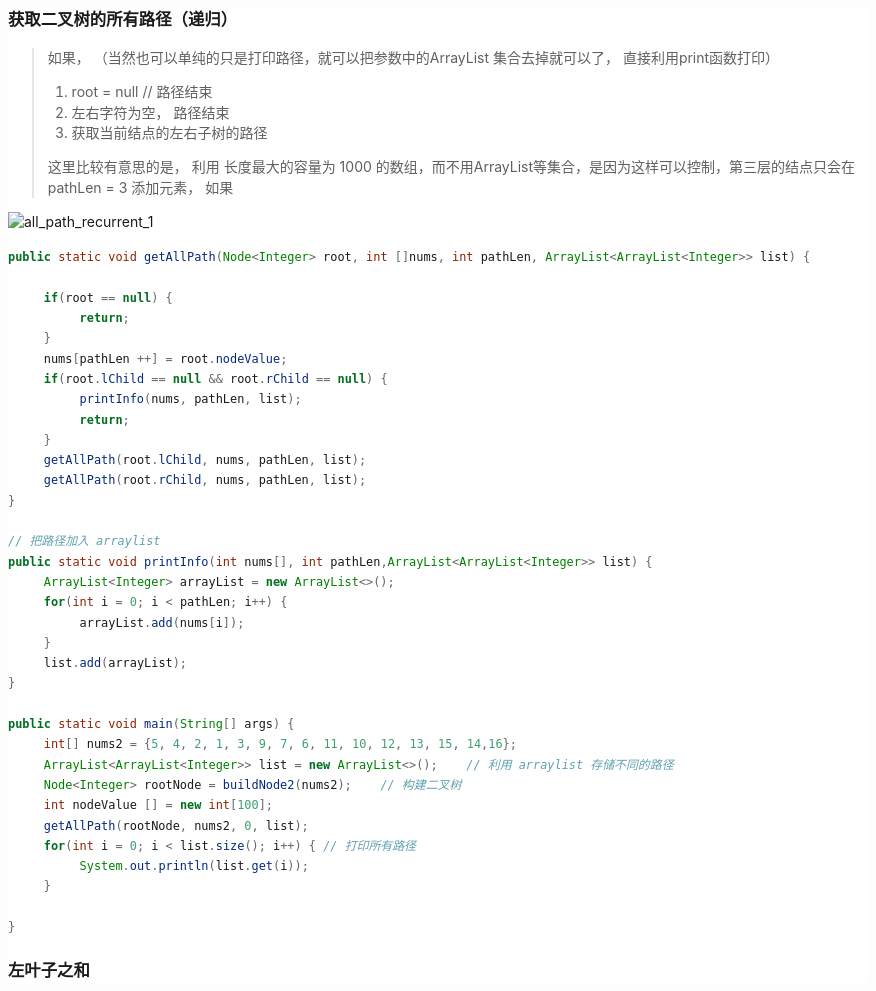### 获取二叉树的所有路径（递归）

> 如果， （当然也可以单纯的只是打印路径，就可以把参数中的ArrayList 集合去掉就可以了， 直接利用print函数打印）
>
> 1.  root = null // 路径结束
> 2.  左右字符为空， 路径结束
> 3. 获取当前结点的左右子树的路径
>
> 这里比较有意思的是， 利用 长度最大的容量为 1000 的数组，而不用ArrayList等集合，是因为这样可以控制，第三层的结点只会在 pathLen = 3 添加元素， 如果

![all_path_recurrent_1](E:\Node\github_project\SummaryMarkDown\data_structure\data_structure_imgs\all_path_recurrent_1.jpg)

```java
public static void getAllPath(Node<Integer> root, int []nums, int pathLen, ArrayList<ArrayList<Integer>> list) {

     if(root == null) {
          return;
     }
     nums[pathLen ++] = root.nodeValue;
     if(root.lChild == null && root.rChild == null) {
          printInfo(nums, pathLen, list);
          return;
     }
     getAllPath(root.lChild, nums, pathLen, list);
     getAllPath(root.rChild, nums, pathLen, list);
}

// 把路径加入 arraylist
public static void printInfo(int nums[], int pathLen,ArrayList<ArrayList<Integer>> list) {
     ArrayList<Integer> arrayList = new ArrayList<>();
     for(int i = 0; i < pathLen; i++) {
          arrayList.add(nums[i]);
     }
     list.add(arrayList);
}

public static void main(String[] args) {
     int[] nums2 = {5, 4, 2, 1, 3, 9, 7, 6, 11, 10, 12, 13, 15, 14,16};
     ArrayList<ArrayList<Integer>> list = new ArrayList<>();	// 利用 arraylist 存储不同的路径
     Node<Integer> rootNode = buildNode2(nums2);	// 构建二叉树
     int nodeValue [] = new int[100];
     getAllPath(rootNode, nums2, 0, list);	
     for(int i = 0; i < list.size(); i++) { // 打印所有路径
          System.out.println(list.get(i));
     }

}
```

### 左叶子之和
